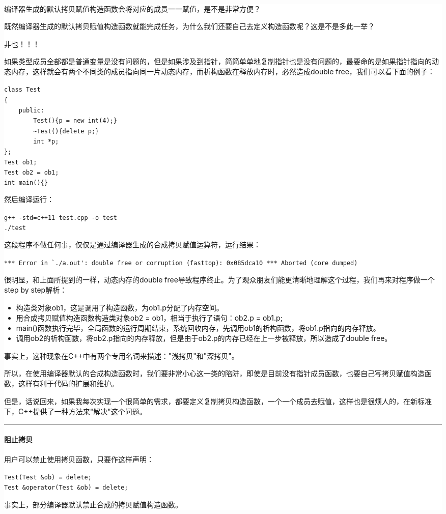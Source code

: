 编译器生成的默认拷贝赋值构造函数会将对应的成员一一赋值，是不是非常方便？  

既然编译器生成的默认拷贝赋值构造函数就能完成任务，为什么我们还要自己去定义构造函数呢？这是不是多此一举？  

非也！！！  

如果类型成员全部都是普通变量是没有问题的，但是如果涉及到指针，简简单单地复制指针也是没有问题的，最要命的是如果指针指向的动态内存，这样就会有两个不同类的成员指向同一片动态内存，而析构函数在释放内存时，必然造成double free，我们可以看下面的例子：


```  
class Test
{
    public:
        Test(){p = new int(4);}
        ~Test(){delete p;}
        int *p;
};
Test ob1;
Test ob2 = ob1;
int main(){}
```  

然后编译运行：

```  
g++ -std=c++11 test.cpp -o test
./test
```  

这段程序不做任何事，仅仅是通过编译器生成的合成拷贝赋值运算符，运行结果：

```  
*** Error in `./a.out': double free or corruption (fasttop): 0x085dca10 *** Aborted (core dumped)
```  

很明显，和上面所提到的一样，动态内存的double free导致程序终止。为了观众朋友们能更清晰地理解这个过程，我们再来对程序做一个step by step解析：
* 构造类对象ob1，这是调用了构造函数，为ob1.p分配了内存空间。
* 用合成拷贝赋值构造函数构造类对象ob2 = ob1，相当于执行了语句：ob2.p = ob1.p;
* main()函数执行完毕，全局函数的运行周期结束，系统回收内存，先调用ob1的析构函数，将ob1.p指向的内存释放。
* 调用ob2的析构函数，将ob2.p指向的内存释放，但是由于ob2.p的内存已经在上一步被释放，所以造成了double free。  

事实上，这种现象在C++中有两个专用名词来描述："浅拷贝"和"深拷贝"。  

所以，在使用编译器默认的合成构造函数时，我们要非常小心这一类的陷阱，即使是目前没有指针成员函数，也要自己写拷贝赋值构造函数，这样有利于代码的扩展和维护。  

但是，话说回来，如果我每次实现一个很简单的需求，都要定义复制拷贝构造函数，一个一个成员去赋值，这样也是很烦人的，在新标准下，C++提供了一种方法来"解决"这个问题。  

****  

#### 阻止拷贝
用户可以禁止使用拷贝函数，只要作这样声明：


```  
Test(Test &ob) = delete;
Test &operator(Test &ob) = delete;
```  
事实上，部分编译器默认禁止合成的拷贝赋值构造函数。 
